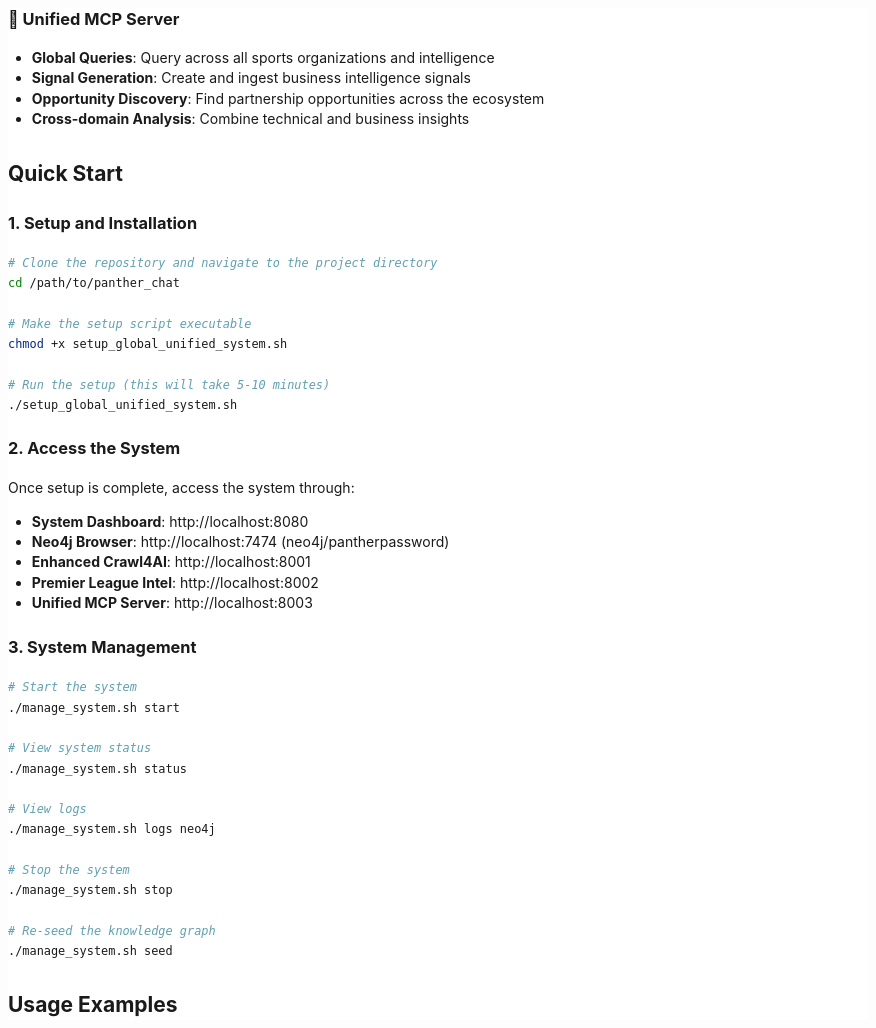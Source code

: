 ### 🔧 Unified MCP Server
- **Global Queries**: Query across all sports organizations and intelligence
- **Signal Generation**: Create and ingest business intelligence signals
- **Opportunity Discovery**: Find partnership opportunities across the ecosystem
- **Cross-domain Analysis**: Combine technical and business insights

## Quick Start

### 1. Setup and Installation

```bash
# Clone the repository and navigate to the project directory
cd /path/to/panther_chat

# Make the setup script executable
chmod +x setup_global_unified_system.sh

# Run the setup (this will take 5-10 minutes)
./setup_global_unified_system.sh
```

### 2. Access the System

Once setup is complete, access the system through:

- **System Dashboard**: http://localhost:8080
- **Neo4j Browser**: http://localhost:7474 (neo4j/pantherpassword)
- **Enhanced Crawl4AI**: http://localhost:8001
- **Premier League Intel**: http://localhost:8002  
- **Unified MCP Server**: http://localhost:8003

### 3. System Management

```bash
# Start the system
./manage_system.sh start

# View system status
./manage_system.sh status

# View logs
./manage_system.sh logs neo4j

# Stop the system
./manage_system.sh stop

# Re-seed the knowledge graph
./manage_system.sh seed
```

## Usage Examples

